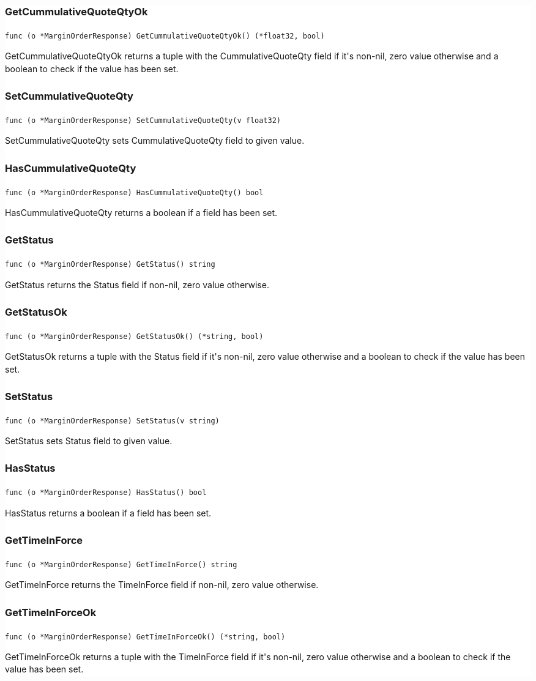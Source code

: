 ### GetCummulativeQuoteQtyOk

`func (o *MarginOrderResponse) GetCummulativeQuoteQtyOk() (*float32, bool)`

GetCummulativeQuoteQtyOk returns a tuple with the CummulativeQuoteQty field if it's non-nil, zero value otherwise
and a boolean to check if the value has been set.

### SetCummulativeQuoteQty

`func (o *MarginOrderResponse) SetCummulativeQuoteQty(v float32)`

SetCummulativeQuoteQty sets CummulativeQuoteQty field to given value.

### HasCummulativeQuoteQty

`func (o *MarginOrderResponse) HasCummulativeQuoteQty() bool`

HasCummulativeQuoteQty returns a boolean if a field has been set.

### GetStatus

`func (o *MarginOrderResponse) GetStatus() string`

GetStatus returns the Status field if non-nil, zero value otherwise.

### GetStatusOk

`func (o *MarginOrderResponse) GetStatusOk() (*string, bool)`

GetStatusOk returns a tuple with the Status field if it's non-nil, zero value otherwise
and a boolean to check if the value has been set.

### SetStatus

`func (o *MarginOrderResponse) SetStatus(v string)`

SetStatus sets Status field to given value.

### HasStatus

`func (o *MarginOrderResponse) HasStatus() bool`

HasStatus returns a boolean if a field has been set.

### GetTimeInForce

`func (o *MarginOrderResponse) GetTimeInForce() string`

GetTimeInForce returns the TimeInForce field if non-nil, zero value otherwise.

### GetTimeInForceOk

`func (o *MarginOrderResponse) GetTimeInForceOk() (*string, bool)`

GetTimeInForceOk returns a tuple with the TimeInForce field if it's non-nil, zero value otherwise
and a boolean to check if the value has been set.
